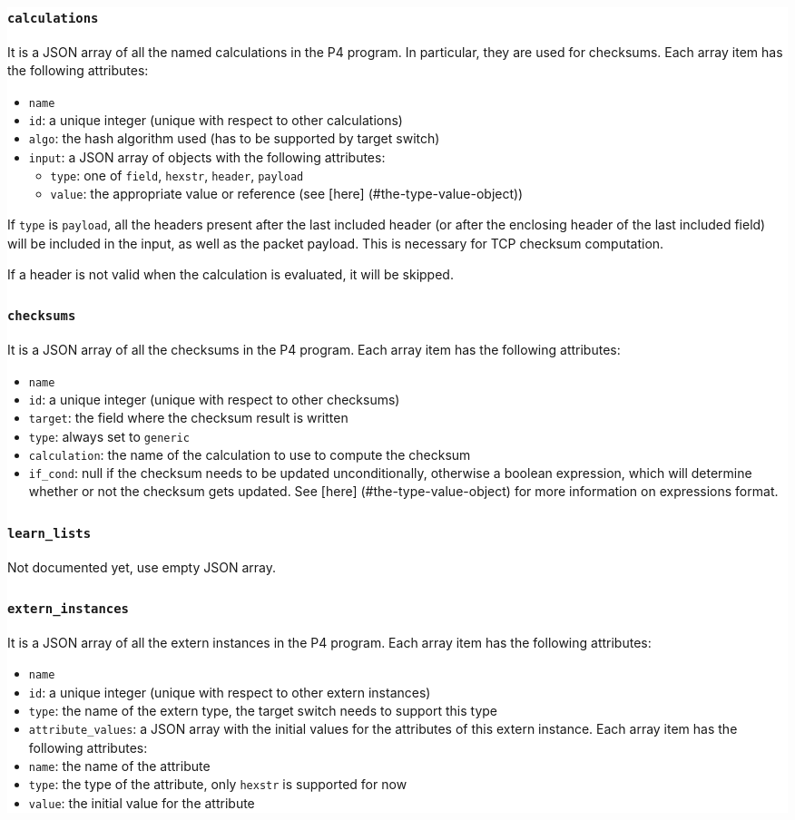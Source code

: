 ### `calculations`

It is a JSON array of all the named calculations in the P4 program. In
particular, they are used for checksums. Each array item has the following
attributes:
- `name`
- `id`: a unique integer (unique with respect to other calculations)
- `algo`: the hash algorithm used (has to be supported by target switch)
- `input`: a JSON array of objects with the following attributes:
  - `type`: one of `field`, `hexstr`, `header`, `payload`
  - `value`: the appropriate value or reference (see [here]
    (#the-type-value-object))

If `type` is `payload`, all the headers present after the last included header
(or after the enclosing header of the last included field) will be included in
the input, as well as the packet payload. This is necessary for TCP checksum
computation.

If a header is not valid when the calculation is evaluated, it will be skipped.

### `checksums`

It is a JSON array of all the checksums in the P4 program. Each array item has
the following attributes:
- `name`
- `id`: a unique integer (unique with respect to other checksums)
- `target`: the field where the checksum result is written
- `type`: always set to `generic`
- `calculation`: the name of the calculation to use to compute the checksum
- `if_cond`: null if the checksum needs to be updated unconditionally, otherwise
a boolean expression, which will determine whether or not the checksum gets
updated. See [here]
    (#the-type-value-object) for more information on expressions format.

### `learn_lists`

Not documented yet, use empty JSON array.

### `extern_instances`

It is a JSON array of all the extern instances in the P4 program. Each array
item has the following attributes:
- `name`
- `id`: a unique integer (unique with respect to other extern instances)
- `type`: the name of the extern type, the target switch needs to support this
type
- `attribute_values`: a JSON array with the initial values for the attributes of
this extern instance. Each array item has the following attributes:
- `name`: the name of the attribute
- `type`: the type of the attribute, only `hexstr` is supported for now
- `value`: the initial value for the attribute
